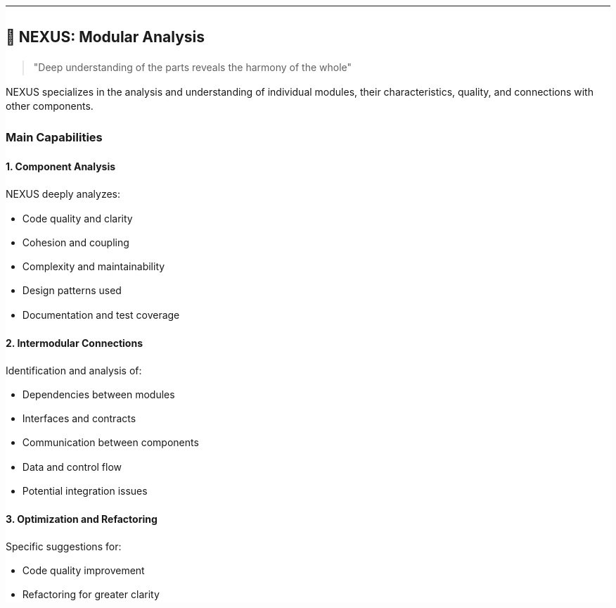 

---



## 🔗 NEXUS: Modular Analysis



> "Deep understanding of the parts reveals the harmony of the whole"



NEXUS specializes in the analysis and understanding of individual modules, their characteristics, quality, and connections with other components.



### Main Capabilities



#### 1. Component Analysis



NEXUS deeply analyzes:

- Code quality and clarity

- Cohesion and coupling

- Complexity and maintainability

- Design patterns used

- Documentation and test coverage



#### 2. Intermodular Connections



Identification and analysis of:

- Dependencies between modules

- Interfaces and contracts

- Communication between components

- Data and control flow

- Potential integration issues



#### 3. Optimization and Refactoring



Specific suggestions for:

- Code quality improvement

- Refactoring for greater clarity
